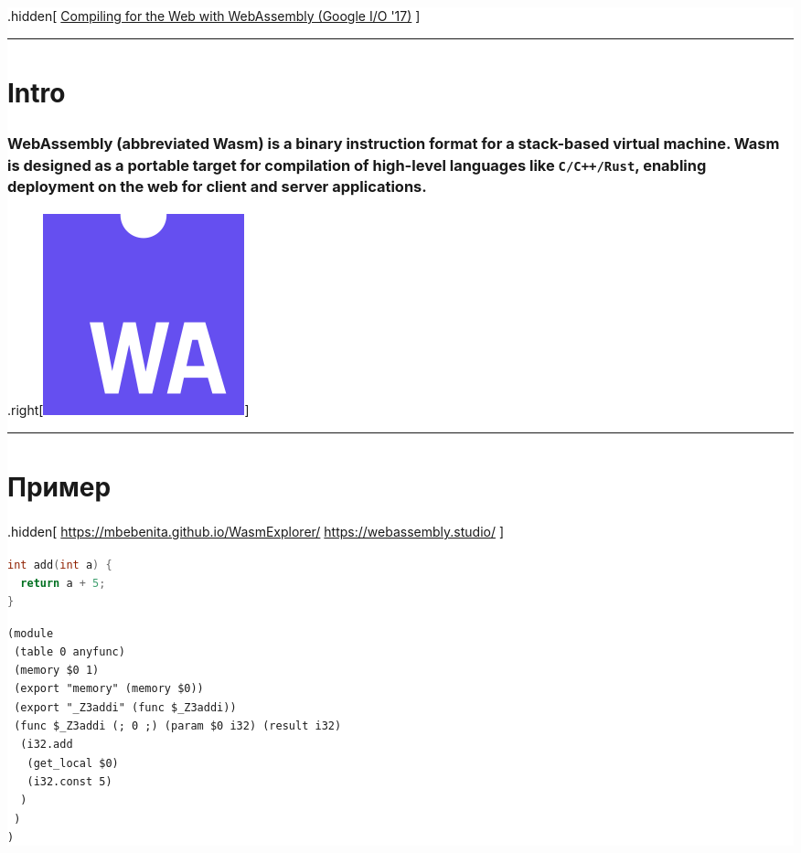 .hidden[
  [Compiling for the Web with WebAssembly (Google I/O '17)](https://www.youtube.com/watch?v=6v4E6oksar0)
]

---

# Intro

### WebAssembly (abbreviated Wasm) is a **binary instruction format** for **a stack-based virtual machine**. Wasm is designed as a **portable target** for **compilation of high-level languages** like `C/C++/Rust`, enabling deployment on the web for client and server applications.

.right[![web assembly](assets/web-assembly-logo.png)]

---

# Пример

.hidden[
  https://mbebenita.github.io/WasmExplorer/
  https://webassembly.studio/
]

```c
int add(int a) {
  return a + 5;
}
```

```wasm
(module
 (table 0 anyfunc)
 (memory $0 1)
 (export "memory" (memory $0))
 (export "_Z3addi" (func $_Z3addi))
 (func $_Z3addi (; 0 ;) (param $0 i32) (result i32)
  (i32.add
   (get_local $0)
   (i32.const 5)
  )
 )
)
```
